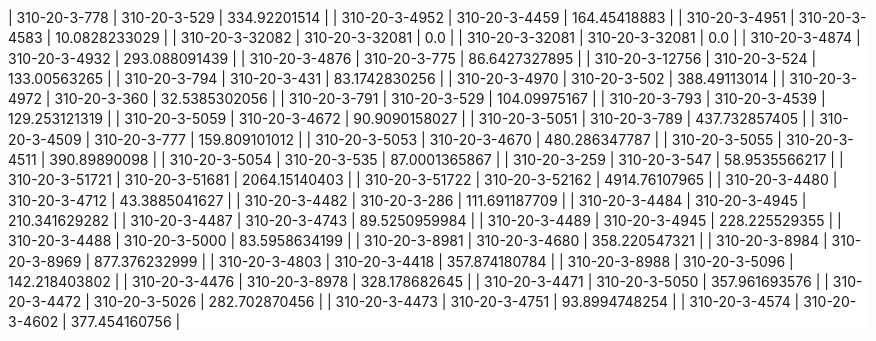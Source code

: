 | 310-20-3-778 | 310-20-3-529 | 334.92201514 |
| 310-20-3-4952 | 310-20-3-4459 | 164.45418883 |
| 310-20-3-4951 | 310-20-3-4583 | 10.0828233029 |
| 310-20-3-32082 | 310-20-3-32081 | 0.0 |
| 310-20-3-32081 | 310-20-3-32081 | 0.0 |
| 310-20-3-4874 | 310-20-3-4932 | 293.088091439 |
| 310-20-3-4876 | 310-20-3-775 | 86.6427327895 |
| 310-20-3-12756 | 310-20-3-524 | 133.00563265 |
| 310-20-3-794 | 310-20-3-431 | 83.1742830256 |
| 310-20-3-4970 | 310-20-3-502 | 388.49113014 |
| 310-20-3-4972 | 310-20-3-360 | 32.5385302056 |
| 310-20-3-791 | 310-20-3-529 | 104.09975167 |
| 310-20-3-793 | 310-20-3-4539 | 129.253121319 |
| 310-20-3-5059 | 310-20-3-4672 | 90.9090158027 |
| 310-20-3-5051 | 310-20-3-789 | 437.732857405 |
| 310-20-3-4509 | 310-20-3-777 | 159.809101012 |
| 310-20-3-5053 | 310-20-3-4670 | 480.286347787 |
| 310-20-3-5055 | 310-20-3-4511 | 390.89890098 |
| 310-20-3-5054 | 310-20-3-535 | 87.0001365867 |
| 310-20-3-259 | 310-20-3-547 | 58.9535566217 |
| 310-20-3-51721 | 310-20-3-51681 | 2064.15140403 |
| 310-20-3-51722 | 310-20-3-52162 | 4914.76107965 |
| 310-20-3-4480 | 310-20-3-4712 | 43.3885041627 |
| 310-20-3-4482 | 310-20-3-286 | 111.691187709 |
| 310-20-3-4484 | 310-20-3-4945 | 210.341629282 |
| 310-20-3-4487 | 310-20-3-4743 | 89.5250959984 |
| 310-20-3-4489 | 310-20-3-4945 | 228.225529355 |
| 310-20-3-4488 | 310-20-3-5000 | 83.5958634199 |
| 310-20-3-8981 | 310-20-3-4680 | 358.220547321 |
| 310-20-3-8984 | 310-20-3-8969 | 877.376232999 |
| 310-20-3-4803 | 310-20-3-4418 | 357.874180784 |
| 310-20-3-8988 | 310-20-3-5096 | 142.218403802 |
| 310-20-3-4476 | 310-20-3-8978 | 328.178682645 |
| 310-20-3-4471 | 310-20-3-5050 | 357.961693576 |
| 310-20-3-4472 | 310-20-3-5026 | 282.702870456 |
| 310-20-3-4473 | 310-20-3-4751 | 93.8994748254 |
| 310-20-3-4574 | 310-20-3-4602 | 377.454160756 |